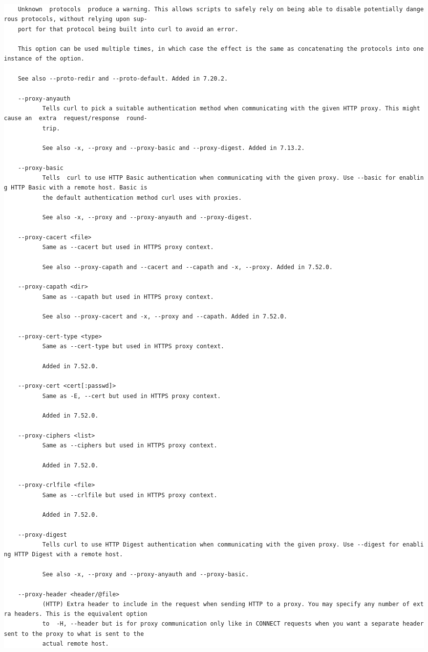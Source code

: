         Unknown  protocols  produce a warning. This allows scripts to safely rely on being able to disable potentially dangerous protocols, without relying upon sup‐
        port for that protocol being built into curl to avoid an error.
 
        This option can be used multiple times, in which case the effect is the same as concatenating the protocols into one instance of the option.
 
        See also --proto-redir and --proto-default. Added in 7.20.2.
 
        --proxy-anyauth
               Tells curl to pick a suitable authentication method when communicating with the given HTTP proxy. This might cause an  extra  request/response  round-
               trip.
 
               See also -x, --proxy and --proxy-basic and --proxy-digest. Added in 7.13.2.
 
        --proxy-basic
               Tells  curl to use HTTP Basic authentication when communicating with the given proxy. Use --basic for enabling HTTP Basic with a remote host. Basic is
               the default authentication method curl uses with proxies.
 
               See also -x, --proxy and --proxy-anyauth and --proxy-digest.
 
        --proxy-cacert <file>
               Same as --cacert but used in HTTPS proxy context.
 
               See also --proxy-capath and --cacert and --capath and -x, --proxy. Added in 7.52.0.
 
        --proxy-capath <dir>
               Same as --capath but used in HTTPS proxy context.
 
               See also --proxy-cacert and -x, --proxy and --capath. Added in 7.52.0.
 
        --proxy-cert-type <type>
               Same as --cert-type but used in HTTPS proxy context.
 
               Added in 7.52.0.
 
        --proxy-cert <cert[:passwd]>
               Same as -E, --cert but used in HTTPS proxy context.
 
               Added in 7.52.0.
 
        --proxy-ciphers <list>
               Same as --ciphers but used in HTTPS proxy context.
 
               Added in 7.52.0.
 
        --proxy-crlfile <file>
               Same as --crlfile but used in HTTPS proxy context.
 
               Added in 7.52.0.
 
        --proxy-digest
               Tells curl to use HTTP Digest authentication when communicating with the given proxy. Use --digest for enabling HTTP Digest with a remote host.
 
               See also -x, --proxy and --proxy-anyauth and --proxy-basic.
 
        --proxy-header <header/@file>
               (HTTP) Extra header to include in the request when sending HTTP to a proxy. You may specify any number of extra headers. This is the equivalent option
               to  -H, --header but is for proxy communication only like in CONNECT requests when you want a separate header sent to the proxy to what is sent to the
               actual remote host.
 